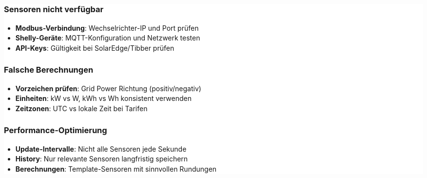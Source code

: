### Sensoren nicht verfügbar
- **Modbus-Verbindung**: Wechselrichter-IP und Port prüfen
- **Shelly-Geräte**: MQTT-Konfiguration und Netzwerk testen
- **API-Keys**: Gültigkeit bei SolarEdge/Tibber prüfen

### Falsche Berechnungen
- **Vorzeichen prüfen**: Grid Power Richtung (positiv/negativ)
- **Einheiten**: kW vs W, kWh vs Wh konsistent verwenden
- **Zeitzonen**: UTC vs lokale Zeit bei Tarifen

### Performance-Optimierung
- **Update-Intervalle**: Nicht alle Sensoren jede Sekunde
- **History**: Nur relevante Sensoren langfristig speichern
- **Berechnungen**: Template-Sensoren mit sinnvollen Rundungen
